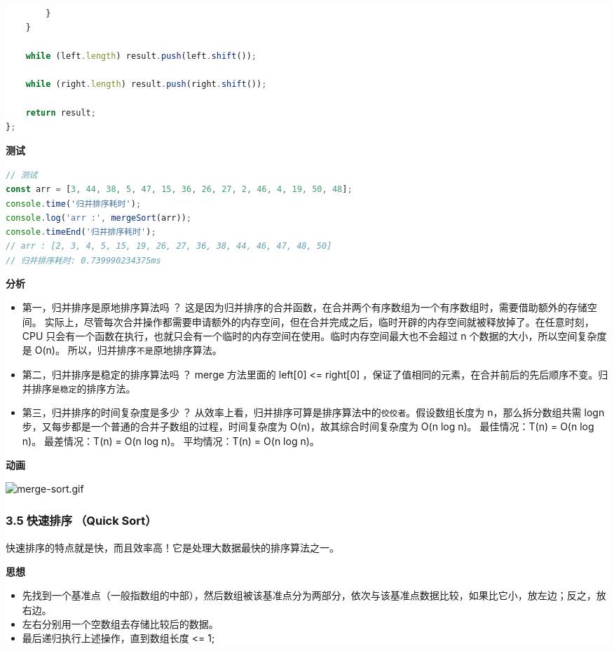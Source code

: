 ```javascript
        }
    }

    while (left.length) result.push(left.shift());

    while (right.length) result.push(right.shift());

    return result;
};
```

**测试**

```javascript
// 测试
const arr = [3, 44, 38, 5, 47, 15, 36, 26, 27, 2, 46, 4, 19, 50, 48];
console.time('归并排序耗时');
console.log('arr :', mergeSort(arr));
console.timeEnd('归并排序耗时');
// arr : [2, 3, 4, 5, 15, 19, 26, 27, 36, 38, 44, 46, 47, 48, 50]
// 归并排序耗时: 0.739990234375ms
```

**分析**

- 第一，归并排序是原地排序算法吗 ？
  这是因为归并排序的合并函数，在合并两个有序数组为一个有序数组时，需要借助额外的存储空间。
  实际上，尽管每次合并操作都需要申请额外的内存空间，但在合并完成之后，临时开辟的内存空间就被释放掉了。在任意时刻，CPU 只会有一个函数在执行，也就只会有一个临时的内存空间在使用。临时内存空间最大也不会超过 n 个数据的大小，所以空间复杂度是 O(n)。
  所以，归并排序`不是`原地排序算法。

- 第二，归并排序是稳定的排序算法吗 ？
  merge 方法里面的 left[0] <= right[0] ，保证了值相同的元素，在合并前后的先后顺序不变。归并排序`是稳定`的排序方法。

- 第三，归并排序的时间复杂度是多少 ？
  从效率上看，归并排序可算是排序算法中的`佼佼者`。假设数组长度为 n，那么拆分数组共需 logn 步，又每步都是一个普通的合并子数组的过程，时间复杂度为 O(n)，故其综合时间复杂度为 O(n log n)。
  最佳情况：T(n) = O(n log n)。
  最差情况：T(n) = O(n log n)。
  平均情况：T(n) = O(n log n)。

**动画**

![merge-sort.gif](https://upload-images.jianshu.io/upload_images/12890819-32372625906df3ae.gif?imageMogr2/auto-orient/strip)

### 3.5 快速排序 （Quick Sort）

快速排序的特点就是快，而且效率高！它是处理大数据最快的排序算法之一。

**思想**

- 先找到一个基准点（一般指数组的中部），然后数组被该基准点分为两部分，依次与该基准点数据比较，如果比它小，放左边；反之，放右边。
- 左右分别用一个空数组去存储比较后的数据。
- 最后递归执行上述操作，直到数组长度 <= 1;
